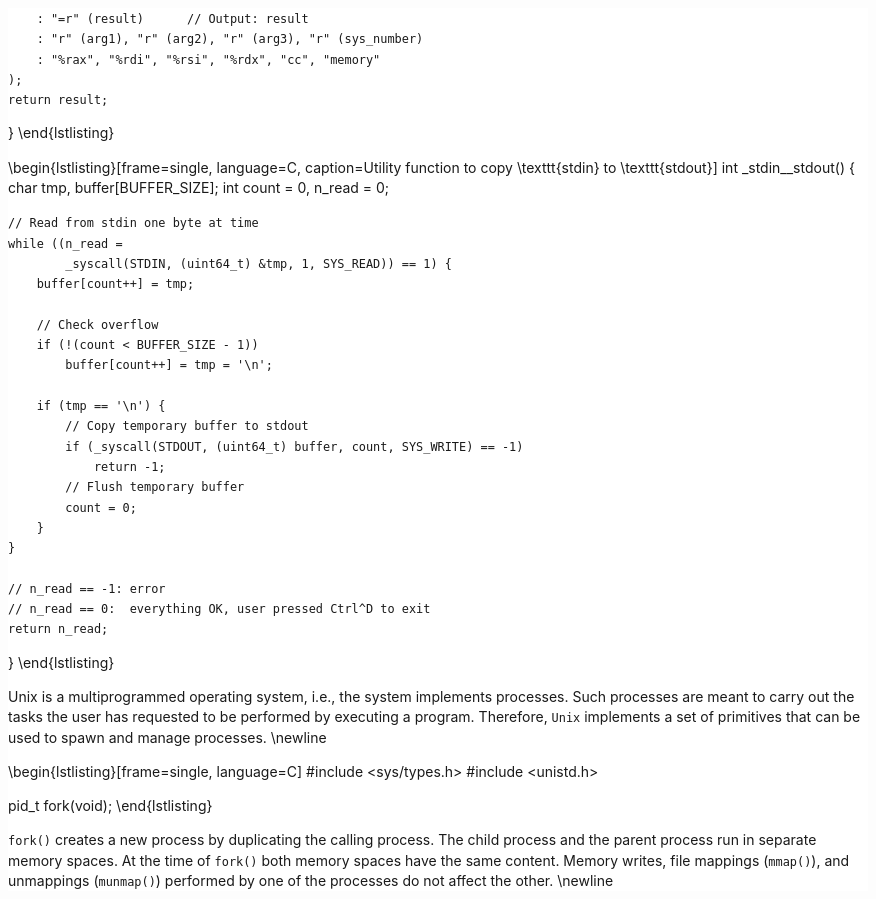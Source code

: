         : "=r" (result)      // Output: result
        : "r" (arg1), "r" (arg2), "r" (arg3), "r" (sys_number)
        : "%rax", "%rdi", "%rsi", "%rdx", "cc", "memory"
    );
    return result;
}
\end{lstlisting}


\begin{lstlisting}[frame=single, language=C, caption=Utility function to copy
\texttt{stdin} to \texttt{stdout}]
int _stdin__stdout() {
    char tmp, buffer[BUFFER_SIZE];
    int  count = 0, n_read = 0;

    // Read from stdin one byte at time
    while ((n_read = 
            _syscall(STDIN, (uint64_t) &tmp, 1, SYS_READ)) == 1) {
        buffer[count++] = tmp;

        // Check overflow
        if (!(count < BUFFER_SIZE - 1))
            buffer[count++] = tmp = '\n';

        if (tmp == '\n') {
            // Copy temporary buffer to stdout
            if (_syscall(STDOUT, (uint64_t) buffer, count, SYS_WRITE) == -1)
                return -1;
            // Flush temporary buffer
            count = 0;
        }
    }

    // n_read == -1: error
    // n_read == 0:  everything OK, user pressed Ctrl^D to exit
    return n_read;
}
\end{lstlisting}


Unix is a multiprogrammed operating system, i.e., the system implements
processes. Such processes are meant to carry out the tasks the user has
requested to be performed by executing a program. Therefore, `Unix` implements a
set of primitives that can be used to spawn and manage processes. \newline


\begin{lstlisting}[frame=single, language=C]
#include <sys/types.h>
#include <unistd.h>

pid_t fork(void);
\end{lstlisting}

`fork()` creates  a new process by duplicating the calling process. The child
process and the parent process run in separate memory spaces. At the time of
`fork()` both memory spaces have the same content. Memory writes, file mappings
(`mmap()`), and unmappings (`munmap()`) performed by one of the processes do
not affect the other. \newline

